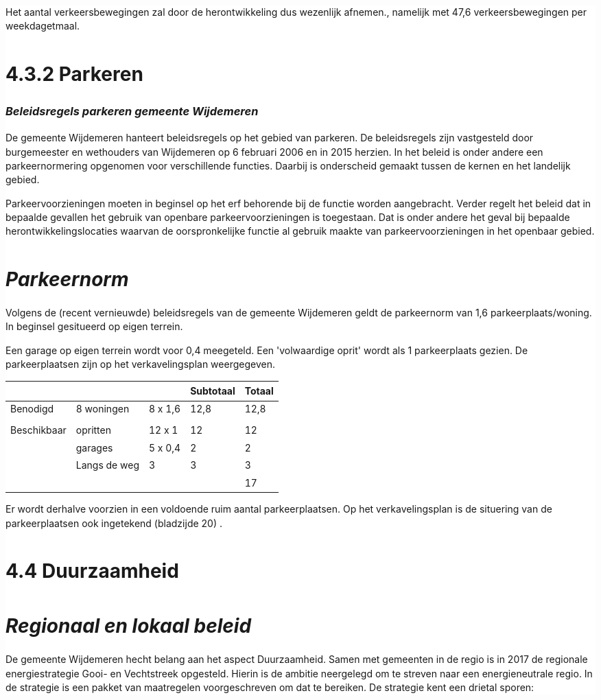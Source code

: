 Het aantal verkeersbewegingen zal door de herontwikkeling dus wezenlijk afnemen., namelijk met 47,6 verkeersbewegingen per weekdagetmaal.

# **4.3.2 Parkeren**

### *Beleidsregels parkeren gemeente Wijdemeren*

De gemeente Wijdemeren hanteert beleidsregels op het gebied van parkeren. De beleidsregels zijn vastgesteld door burgemeester en wethouders van Wijdemeren op 6 februari 2006 en in 2015 herzien. In het beleid is onder andere een parkeernormering opgenomen voor verschillende functies. Daarbij is onderscheid gemaakt tussen de kernen en het landelijk gebied.

Parkeervoorzieningen moeten in beginsel op het erf behorende bij de functie worden aangebracht. Verder regelt het beleid dat in bepaalde gevallen het gebruik van openbare parkeervoorzieningen is toegestaan. Dat is onder andere het geval bij bepaalde herontwikkelingslocaties waarvan de oorspronkelijke functie al gebruik maakte van parkeervoorzieningen in het openbaar gebied.

# *Parkeernorm*

Volgens de (recent vernieuwde) beleidsregels van de gemeente Wijdemeren geldt de parkeernorm van 1,6 parkeerplaats/woning. In beginsel gesitueerd op eigen terrein.

Een garage op eigen terrein wordt voor 0,4 meegeteld. Een 'volwaardige oprit' wordt als 1 parkeerplaats gezien. De parkeerplaatsen zijn op het verkavelingsplan weergegeven.

|             |              |         | Subtotaal | Totaal |
|-------------|--------------|---------|-----------|--------|
| Benodigd    | 8 woningen   | 8 x 1,6 | 12,8      | 12,8   |
|             |              |         |           |        |
| Beschikbaar | opritten     | 12 x 1  | 12        | 12     |
|             | garages      | 5 x 0,4 | 2         | 2      |
|             | Langs de weg | 3       | 3         | 3      |
|             |              |         |           | 17     |

Er wordt derhalve voorzien in een voldoende ruim aantal parkeerplaatsen. Op het verkavelingsplan is de situering van de parkeerplaatsen ook ingetekend (bladzijde 20) .

# **4.4 Duurzaamheid**

# *Regionaal en lokaal beleid*

De gemeente Wijdemeren hecht belang aan het aspect Duurzaamheid. Samen met gemeenten in de regio is in 2017 de regionale energiestrategie Gooi- en Vechtstreek opgesteld. Hierin is de ambitie neergelegd om te streven naar een energieneutrale regio. In de strategie is een pakket van maatregelen voorgeschreven om dat te bereiken. De strategie kent een drietal sporen:
